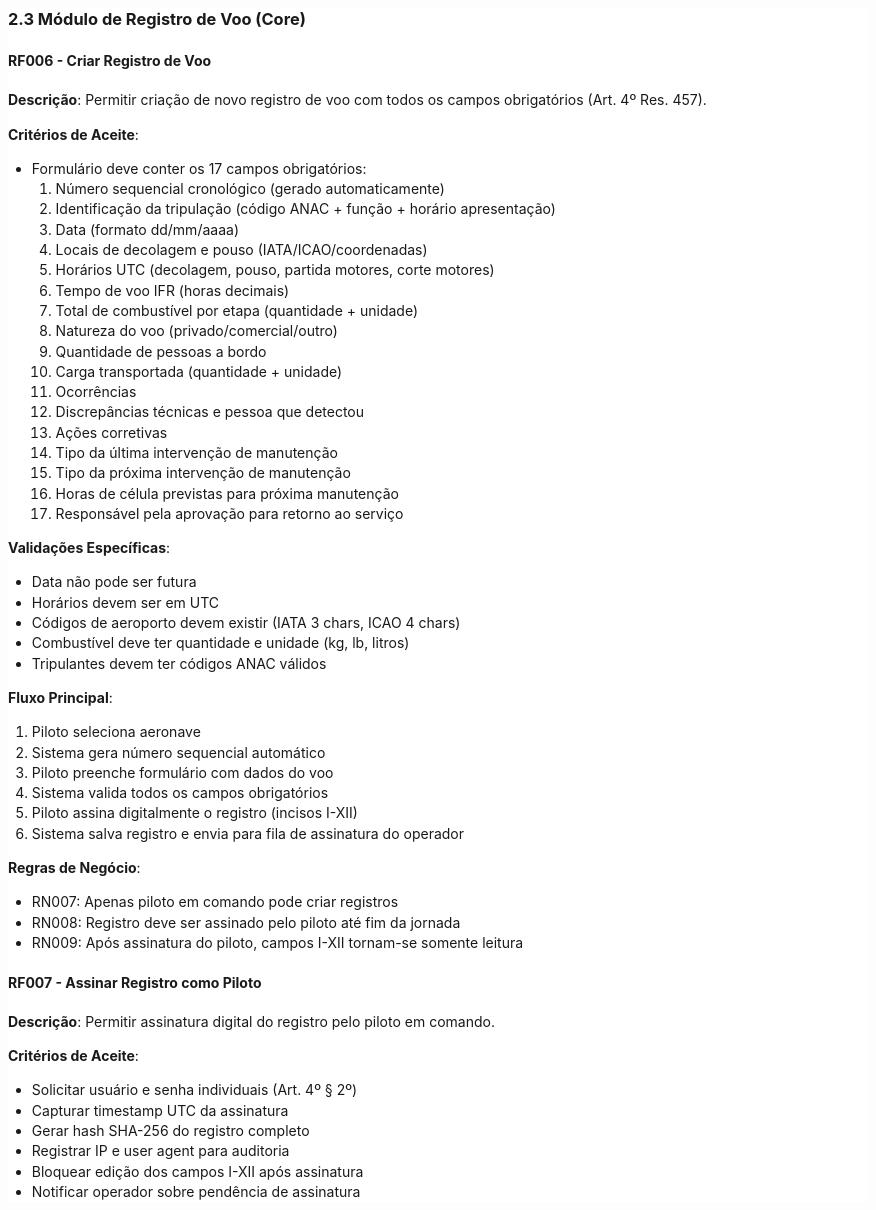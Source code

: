 ### 2.3 Módulo de Registro de Voo (Core)

#### RF006 - Criar Registro de Voo
**Descrição**: Permitir criação de novo registro de voo com todos os campos obrigatórios (Art. 4º Res. 457).

**Critérios de Aceite**:
- Formulário deve conter os 17 campos obrigatórios:
  1. Número sequencial cronológico (gerado automaticamente)
  2. Identificação da tripulação (código ANAC + função + horário apresentação)
  3. Data (formato dd/mm/aaaa)
  4. Locais de decolagem e pouso (IATA/ICAO/coordenadas)
  5. Horários UTC (decolagem, pouso, partida motores, corte motores)
  6. Tempo de voo IFR (horas decimais)
  7. Total de combustível por etapa (quantidade + unidade)
  8. Natureza do voo (privado/comercial/outro)
  9. Quantidade de pessoas a bordo
  10. Carga transportada (quantidade + unidade)
  11. Ocorrências
  12. Discrepâncias técnicas e pessoa que detectou
  13. Ações corretivas
  14. Tipo da última intervenção de manutenção
  15. Tipo da próxima intervenção de manutenção
  16. Horas de célula previstas para próxima manutenção
  17. Responsável pela aprovação para retorno ao serviço

**Validações Específicas**:
- Data não pode ser futura
- Horários devem ser em UTC
- Códigos de aeroporto devem existir (IATA 3 chars, ICAO 4 chars)
- Combustível deve ter quantidade e unidade (kg, lb, litros)
- Tripulantes devem ter códigos ANAC válidos

**Fluxo Principal**:
1. Piloto seleciona aeronave
2. Sistema gera número sequencial automático
3. Piloto preenche formulário com dados do voo
4. Sistema valida todos os campos obrigatórios
5. Piloto assina digitalmente o registro (incisos I-XII)
6. Sistema salva registro e envia para fila de assinatura do operador

**Regras de Negócio**:
- RN007: Apenas piloto em comando pode criar registros
- RN008: Registro deve ser assinado pelo piloto até fim da jornada
- RN009: Após assinatura do piloto, campos I-XII tornam-se somente leitura

#### RF007 - Assinar Registro como Piloto
**Descrição**: Permitir assinatura digital do registro pelo piloto em comando.

**Critérios de Aceite**:
- Solicitar usuário e senha individuais (Art. 4º § 2º)
- Capturar timestamp UTC da assinatura
- Gerar hash SHA-256 do registro completo
- Registrar IP e user agent para auditoria
- Bloquear edição dos campos I-XII após assinatura
- Notificar operador sobre pendência de assinatura
